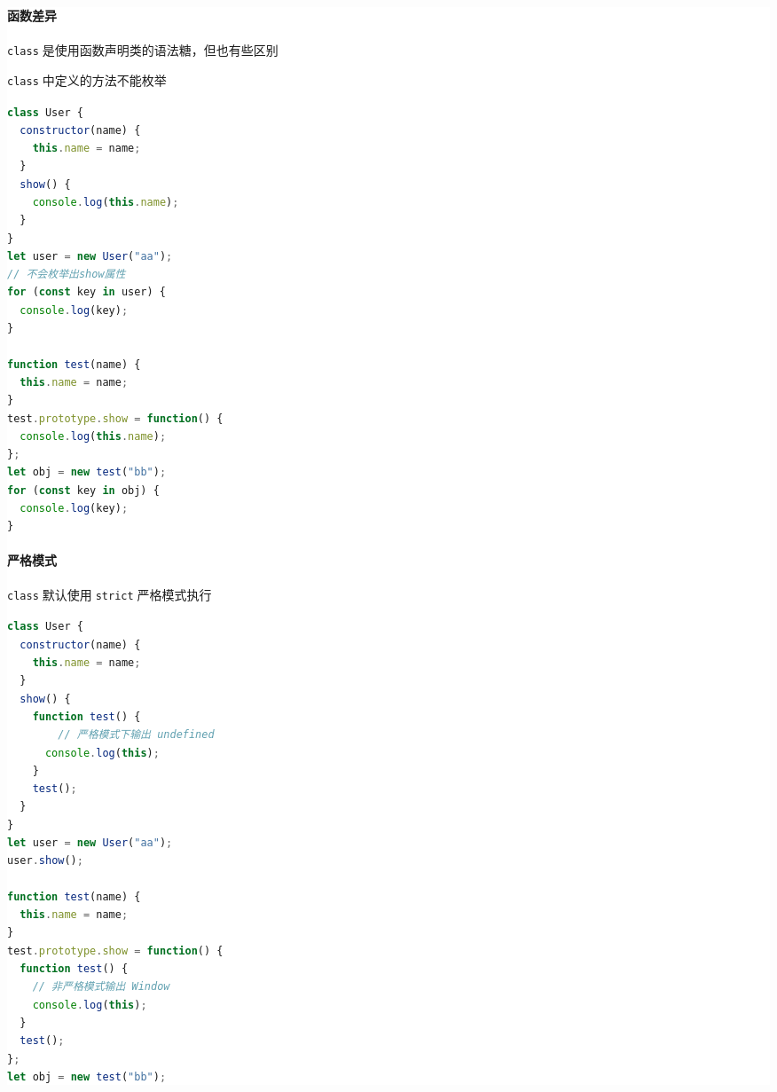 

#### 函数差异

`class` 是使用函数声明类的语法糖，但也有些区别

`class` 中定义的方法不能枚举

```js
class User {
  constructor(name) {
    this.name = name;
  }
  show() {
    console.log(this.name);
  }
}
let user = new User("aa");
// 不会枚举出show属性
for (const key in user) {
  console.log(key);
}

function test(name) {
  this.name = name;
}
test.prototype.show = function() {
  console.log(this.name);
};
let obj = new test("bb");
for (const key in obj) {
  console.log(key);
}
```



#### 严格模式

`class` 默认使用 `strict` 严格模式执行

```js
class User {
  constructor(name) {
    this.name = name;
  }
  show() {
    function test() {
    	// 严格模式下输出 undefined
      console.log(this);
    }
    test();
  }
}
let user = new User("aa");
user.show();

function test(name) {
  this.name = name;
}
test.prototype.show = function() {
  function test() {
  	// 非严格模式输出 Window
    console.log(this);
  }
  test();
};
let obj = new test("bb");
```
